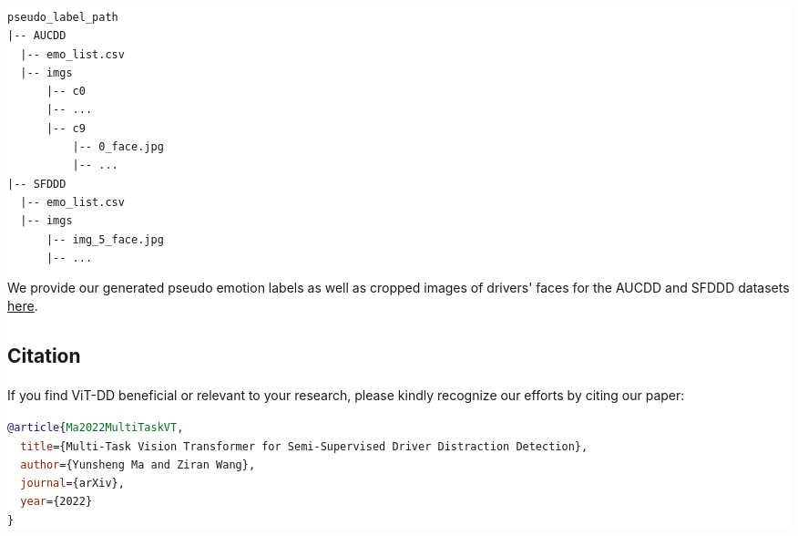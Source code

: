```
pseudo_label_path
|-- AUCDD
  |-- emo_list.csv
  |-- imgs
      |-- c0
      |-- ...
      |-- c9
          |-- 0_face.jpg
          |-- ...
|-- SFDDD
  |-- emo_list.csv
  |-- imgs
      |-- img_5_face.jpg
      |-- ...

```

We provide our generated pseudo emotion labels as well as cropped images of drivers' faces for the AUCDD and SFDDD datasets [here](https://purdue0-my.sharepoint.com/:u:/g/personal/yunsheng_purdue_edu/EUpgT82VdpNEir_ck5lo4hEBBOPv8ymK6sze0fhMXMKsdw?e=1tMfhn).

## Citation
If you find ViT-DD beneficial or relevant to your research, please kindly recognize our efforts by citing our paper:

```bibtex
@article{Ma2022MultiTaskVT,
  title={Multi-Task Vision Transformer for Semi-Supervised Driver Distraction Detection},
  author={Yunsheng Ma and Ziran Wang},
  journal={arXiv},
  year={2022}
}
```
